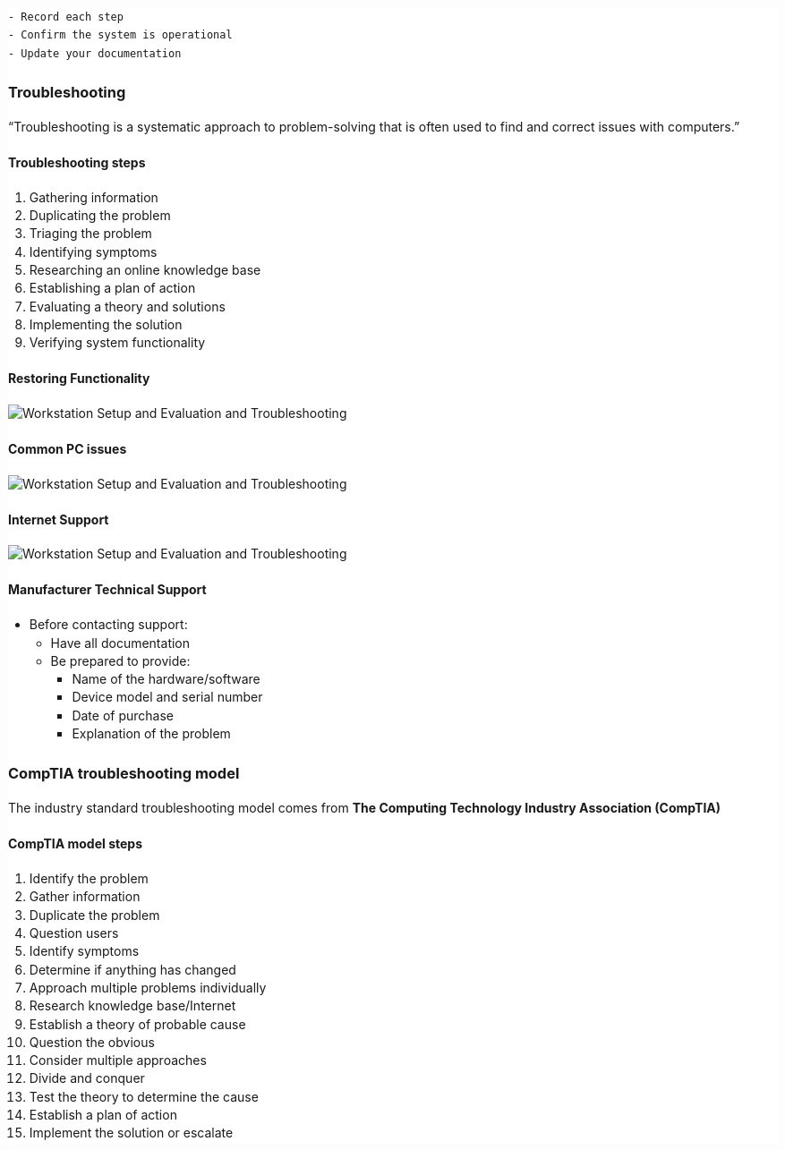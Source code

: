 	- Record each step
	- Confirm the system is operational
	- Update your documentation

### **Troubleshooting**
  
  “Troubleshooting is a systematic approach to problem-solving that is often used to find and correct issues with computers.”

#### Troubleshooting steps
  
  1. Gathering information
  2. Duplicating the problem
  3. Triaging the problem
  4. Identifying symptoms
  5. Researching an online knowledge base
  6. Establishing a plan of action
  7. Evaluating a theory and solutions
  8. Implementing the solution
  9. Verifying system functionality

#### Restoring Functionality
  
  ![Workstation Setup and Evaluation and Troubleshooting](/notes/ibm-it-support/Workstation%20Setup%20Evaluation%20and%20Troubleshooting-13.webp)

#### Common PC issues
  
  ![Workstation Setup and Evaluation and Troubleshooting](/notes/ibm-it-support/Workstation%20Setup%20Evaluation%20and%20Troubleshooting-14.webp)

#### Internet Support
  
  ![Workstation Setup and Evaluation and Troubleshooting](/notes/ibm-it-support/Workstation%20Setup%20Evaluation%20and%20Troubleshooting-15.webp)

#### Manufacturer Technical Support

- Before contacting support:
	- Have all documentation
	- Be prepared to provide:
		- Name of the hardware/software
		- Device model and serial number
		- Date of purchase
		- Explanation of the problem

### **CompTIA troubleshooting model**
  
  The industry standard troubleshooting model comes from **The Computing Technology Industry Association (CompTIA)**

#### CompTIA model steps
  
  1. Identify the problem
  1. Gather information
  2. Duplicate the problem
  3. Question users
  4. Identify symptoms
  5. Determine if anything has changed
  6. Approach multiple problems individually
  2. Research knowledge base/Internet
  3. Establish a theory of probable cause
  1. Question the obvious
  2. Consider multiple approaches
  3. Divide and conquer
  4. Test the theory to determine the cause
  5. Establish a plan of action
  6. Implement the solution or escalate